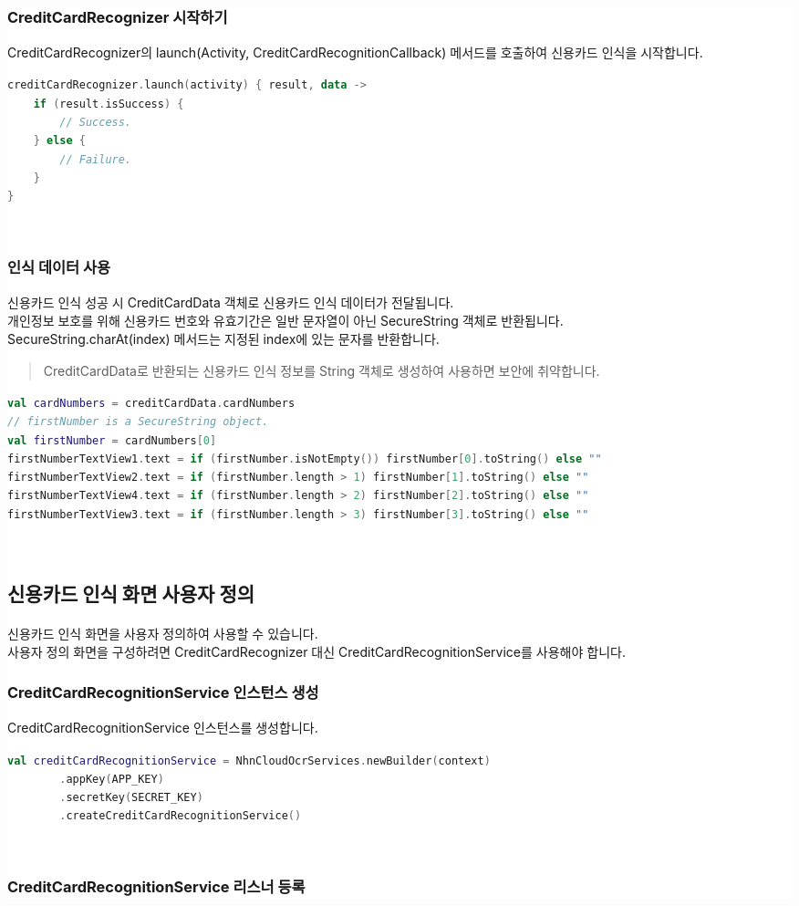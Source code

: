 ### CreditCardRecognizer 시작하기

CreditCardRecognizer의 launch(Activity, CreditCardRecognitionCallback) 메서드를 호출하여 신용카드 인식을 시작합니다.<br>

```kotlin
creditCardRecognizer.launch(activity) { result, data ->
    if (result.isSuccess) {
        // Success.
    } else {
        // Failure.
    }
}
```

<br>

### 인식 데이터 사용

신용카드 인식 성공 시 CreditCardData 객체로 신용카드 인식 데이터가 전달됩니다.<br>
개인정보 보호를 위해 신용카드 번호와 유효기간은 일반 문자열이 아닌 SecureString 객체로 반환됩니다.<br>
SecureString.charAt(index) 메서드는 지정된 index에 있는 문자를 반환합니다.<br>

> CreditCardData로 반환되는 신용카드 인식 정보를 String 객체로 생성하여 사용하면 보안에 취약합니다.

```kotlin
val cardNumbers = creditCardData.cardNumbers
// firstNumber is a SecureString object.
val firstNumber = cardNumbers[0]
firstNumberTextView1.text = if (firstNumber.isNotEmpty()) firstNumber[0].toString() else ""
firstNumberTextView2.text = if (firstNumber.length > 1) firstNumber[1].toString() else ""
firstNumberTextView4.text = if (firstNumber.length > 2) firstNumber[2].toString() else ""
firstNumberTextView3.text = if (firstNumber.length > 3) firstNumber[3].toString() else ""
```

<br>

## 신용카드 인식 화면 사용자 정의

신용카드 인식 화면을 사용자 정의하여 사용할 수 있습니다.<br>
사용자 정의 화면을 구성하려면 CreditCardRecognizer 대신 CreditCardRecognitionService를 사용해야 합니다.<br>

### CreditCardRecognitionService 인스턴스 생성

CreditCardRecognitionService 인스턴스를 생성합니다.<br>

```kotlin
val creditCardRecognitionService = NhnCloudOcrServices.newBuilder(context)
        .appKey(APP_KEY)
        .secretKey(SECRET_KEY)
        .createCreditCardRecognitionService()
```

<br>

### CreditCardRecognitionService 리스너 등록
